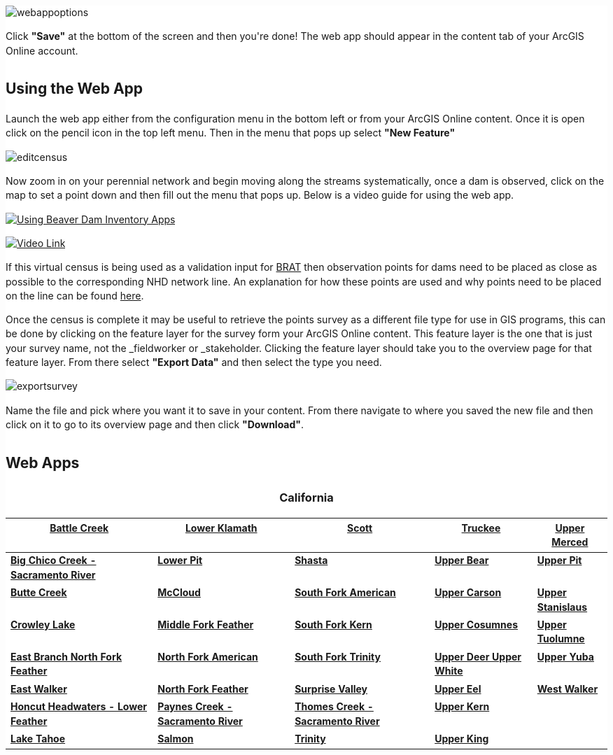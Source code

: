<img src="{{ site.baseurl }}/DamCensusImages/webappoptions.png" alt="webappoptions" style="width:30%;" />

Click **"Save"** at the bottom of the screen and then you're done! The web app should appear in the content tab of your ArcGIS Online account.

## Using the Web App

Launch the web app either from the configuration menu in the bottom left or from your ArcGIS Online content. Once it is open click on the pencil icon in the top left menu. Then in the menu that pops up select **"New Feature"**

<img src="{{ site.baseurl }}/DamCensusImages/editcensus.png" alt="editcensus" style="width:50%;" />

Now zoom in on your perennial network and begin moving along the streams systematically, once a dam is observed, click on the map to set a point down and then fill out the menu that pops up. Below is a video guide for using the web app.



[![Using Beaver Dam Inventory Apps](http://img.youtube.com/vi/0N-iewScBBE/0.jpg)](http://www.youtube.com/watch?v=0N-iewScBBE "Using Beaver Dam Inventory Apps")

[![Video Link](http://img.youtube.com/vi/0N-iewScBBE/0.jpg)](http://www.youtube.com/watch?v=0N-iewScBBE) 

If this virtual census is being used as a validation input for [BRAT](http://brat.riverscapes.xyz/) then observation points for dams need to be placed as close as possible to the corresponding NHD network line. An explanation for how these points are used and why points need to be placed on the line can be found [here](http://brat.riverscapes.xyz/Documentation/Tutorials/9-DataValidation.html#caveats).

Once the census is complete it may be useful to retrieve the points survey as a different file type for use in GIS programs, this can be done by clicking on the feature layer for the survey form your ArcGIS Online content. This feature layer is the one that is just your survey name, not the \_fieldworker or \_stakeholder. Clicking the feature layer should take you to the overview page for that feature layer. From there select **"Export Data"** and then select the type you need. 

<img src="{{ site.baseurl }}/DamCensusImages/exportsurvey.png" alt="exportsurvey" style="width:35%;" />

Name the file and pick where you want it to save in your content. From there navigate to where you saved the new file and then click on it to go to its overview page and then click **"Download"**.



## Web Apps

<h3 align="center">California</h3>

| **[Battle Creek](https://arcg.is/r5r01)**                    | **[Lower Klamath](https://arcg.is/110uLW)**                  | **[Scott](https://arcg.is/yavTq)**                           | **[Truckee](https://arcg.is/1KiSHC)**                | **[Upper Merced](https://arcg.is/05zKPe)**    |
| ------------------------------------------------------------ | ------------------------------------------------------------ | ------------------------------------------------------------ | ---------------------------------------------------- | --------------------------------------------- |
| **[Big Chico Creek - Sacramento River](https://arcg.is/1Wa9H0)** | **[Lower Pit](https://arcg.is/10vyqj)**                      | **[Shasta](https://arcg.is/19Limf)**                         | **[Upper Bear](https://arcg.is/1uHyWi)**             | **[Upper Pit](https://arcg.is/1i9DO4)**       |
| **[Butte Creek](https://arcg.is/15zPP8)**                    | **[McCloud](https://arcg.is/fXHq1)**                         | **[South Fork American](https://arcg.is/1uSiub)**            | **[Upper Carson](https://arcg.is/eGbvG)**            | **[Upper Stanislaus](https://arcg.is/G8ySO)** |
| **[Crowley Lake](https://arcg.is/0HSeLm)**                   | **[Middle Fork Feather](https://arcg.is/OXLua)**             | **[South Fork Kern](https://arcg.is/0XSyGv0)**               | **[Upper Cosumnes](https://arcg.is/1uTbOL)**         | **[Upper Tuolumne](https://arcg.is/98Wvj)**   |
| **[East Branch North Fork Feather](https://arcg.is/11nrvK)** | **[North Fork American](https://arcg.is/1urD41)**            | **[South Fork Trinity](https://arcg.is/0fneC9)**             | **[Upper Deer Upper White](https://arcg.is/1beHHj)** | **[Upper Yuba](https://arcg.is/1XqLDL)**      |
| **[East Walker](https://arcg.is/1Cb5K9)**                    | **[North Fork Feather](https://arcg.is/0Kijnq)**             | **[Surp](https://arcg.is/0mHGP1)[rise Valley](https://arcg.is/0mHGP1)** | **[Upper Eel](https://arcg.is/1CSveD)**              | **[West Walker](https://arcg.is/qnbrj)**      |
| **[Honcut Headwaters - Lower Feather](https://arcg.is/0PfLe8)** | **[Paynes Creek - Sacramento River](https://arcg.is/0XnKX4)** | **[Thomes Creek - Sacramento River](https://arcg.is/Kbjmq)** | **[Upper Kern](https://arcg.is/1aSCmW)**             |                                               |
| **[Lake Tahoe](https://arcg.is/1vD0Hb)**                     | **[Salmon](https://arcg.is/00Lrb9)**                         | **[Trinity](https://arcg.is/11mSLT)**                        | **[Upper King](https://arcg.is/0Dn1Dq)**             |                                               |
